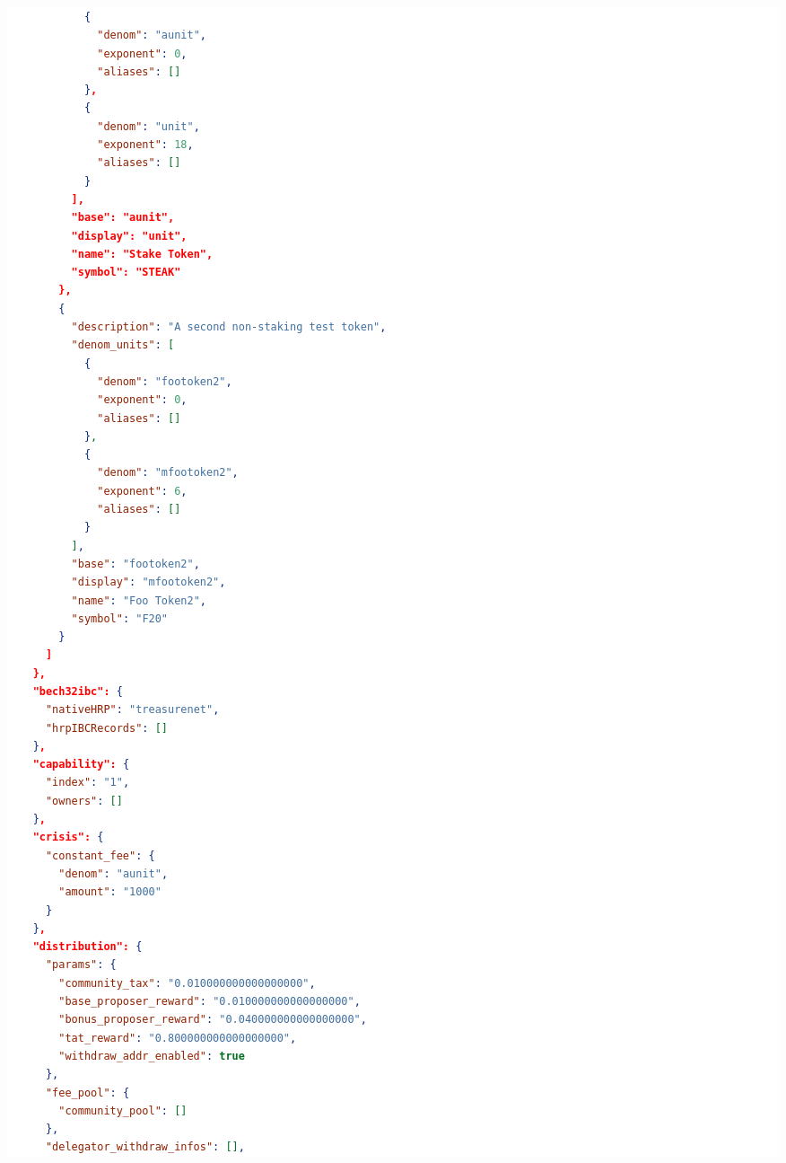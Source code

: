 ```json
            {
              "denom": "aunit",
              "exponent": 0,
              "aliases": []
            },
            {
              "denom": "unit",
              "exponent": 18,
              "aliases": []
            }
          ],
          "base": "aunit",
          "display": "unit",
          "name": "Stake Token",
          "symbol": "STEAK"
        },
        {
          "description": "A second non-staking test token",
          "denom_units": [
            {
              "denom": "footoken2",
              "exponent": 0,
              "aliases": []
            },
            {
              "denom": "mfootoken2",
              "exponent": 6,
              "aliases": []
            }
          ],
          "base": "footoken2",
          "display": "mfootoken2",
          "name": "Foo Token2",
          "symbol": "F20"
        }
      ]
    },
    "bech32ibc": {
      "nativeHRP": "treasurenet",
      "hrpIBCRecords": []
    },
    "capability": {
      "index": "1",
      "owners": []
    },
    "crisis": {
      "constant_fee": {
        "denom": "aunit",
        "amount": "1000"
      }
    },
    "distribution": {
      "params": {
        "community_tax": "0.010000000000000000",
        "base_proposer_reward": "0.010000000000000000",
        "bonus_proposer_reward": "0.040000000000000000",
        "tat_reward": "0.800000000000000000",
        "withdraw_addr_enabled": true
      },
      "fee_pool": {
        "community_pool": []
      },
      "delegator_withdraw_infos": [],
```
